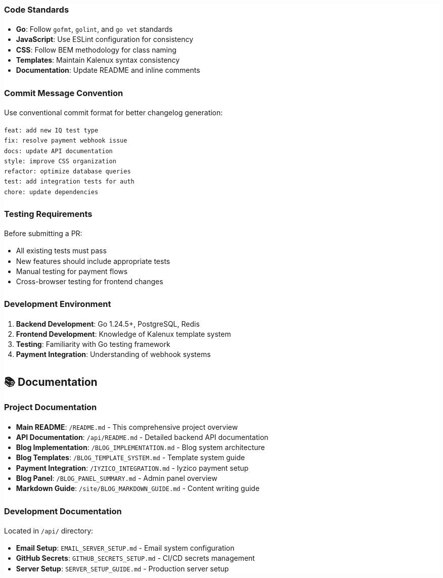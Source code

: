 ### Code Standards

- **Go**: Follow `gofmt`, `golint`, and `go vet` standards
- **JavaScript**: Use ESLint configuration for consistency
- **CSS**: Follow BEM methodology for class naming
- **Templates**: Maintain Kalenux syntax consistency
- **Documentation**: Update README and inline comments

### Commit Message Convention

Use conventional commit format for better changelog generation:

```
feat: add new IQ test type
fix: resolve payment webhook issue
docs: update API documentation
style: improve CSS organization
refactor: optimize database queries
test: add integration tests for auth
chore: update dependencies
```

### Testing Requirements

Before submitting a PR:
- All existing tests must pass
- New features should include appropriate tests
- Manual testing for payment flows
- Cross-browser testing for frontend changes

### Development Environment

1. **Backend Development**: Go 1.24.5+, PostgreSQL, Redis
2. **Frontend Development**: Knowledge of Kalenux template system
3. **Testing**: Familiarity with Go testing framework
4. **Payment Integration**: Understanding of webhook systems

## 📚 Documentation

### Project Documentation

- **Main README**: `/README.md` - This comprehensive project overview
- **API Documentation**: `/api/README.md` - Detailed backend API documentation
- **Blog Implementation**: `/BLOG_IMPLEMENTATION.md` - Blog system architecture
- **Blog Templates**: `/BLOG_TEMPLATE_SYSTEM.md` - Template system guide
- **Payment Integration**: `/IYZICO_INTEGRATION.md` - Iyzico payment setup
- **Blog Panel**: `/BLOG_PANEL_SUMMARY.md` - Admin panel overview
- **Markdown Guide**: `/site/BLOG_MARKDOWN_GUIDE.md` - Content writing guide

### Development Documentation

Located in `/api/` directory:
- **Email Setup**: `EMAIL_SERVER_SETUP.md` - Email system configuration
- **GitHub Secrets**: `GITHUB_SECRETS_SETUP.md` - CI/CD secrets management
- **Server Setup**: `SERVER_SETUP_GUIDE.md` - Production server setup
